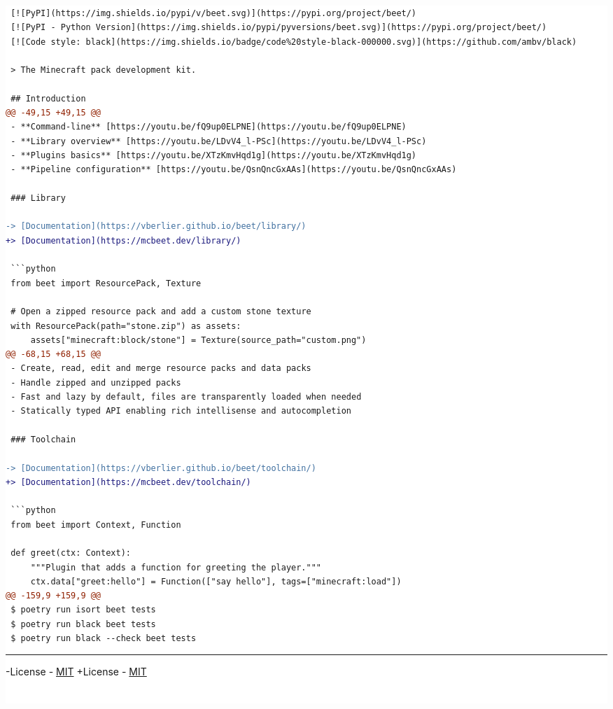 ```diff
 [![PyPI](https://img.shields.io/pypi/v/beet.svg)](https://pypi.org/project/beet/)
 [![PyPI - Python Version](https://img.shields.io/pypi/pyversions/beet.svg)](https://pypi.org/project/beet/)
 [![Code style: black](https://img.shields.io/badge/code%20style-black-000000.svg)](https://github.com/ambv/black)
 
 > The Minecraft pack development kit.
 
 ## Introduction
@@ -49,15 +49,15 @@
 - **Command-line** [https://youtu.be/fQ9up0ELPNE](https://youtu.be/fQ9up0ELPNE)
 - **Library overview** [https://youtu.be/LDvV4_l-PSc](https://youtu.be/LDvV4_l-PSc)
 - **Plugins basics** [https://youtu.be/XTzKmvHqd1g](https://youtu.be/XTzKmvHqd1g)
 - **Pipeline configuration** [https://youtu.be/QsnQncGxAAs](https://youtu.be/QsnQncGxAAs)
 
 ### Library
 
-> [Documentation](https://vberlier.github.io/beet/library/)
+> [Documentation](https://mcbeet.dev/library/)
 
 ```python
 from beet import ResourcePack, Texture
 
 # Open a zipped resource pack and add a custom stone texture
 with ResourcePack(path="stone.zip") as assets:
     assets["minecraft:block/stone"] = Texture(source_path="custom.png")
@@ -68,15 +68,15 @@
 - Create, read, edit and merge resource packs and data packs
 - Handle zipped and unzipped packs
 - Fast and lazy by default, files are transparently loaded when needed
 - Statically typed API enabling rich intellisense and autocompletion
 
 ### Toolchain
 
-> [Documentation](https://vberlier.github.io/beet/toolchain/)
+> [Documentation](https://mcbeet.dev/toolchain/)
 
 ```python
 from beet import Context, Function
 
 def greet(ctx: Context):
     """Plugin that adds a function for greeting the player."""
     ctx.data["greet:hello"] = Function(["say hello"], tags=["minecraft:load"])
@@ -159,9 +159,9 @@
 $ poetry run isort beet tests
 $ poetry run black beet tests
 $ poetry run black --check beet tests
 ```
 
 ---
 
-License - [MIT](https://github.com/vberlier/beet/blob/main/LICENSE)
+License - [MIT](https://github.com/mcbeet/beet/blob/main/LICENSE)
```

